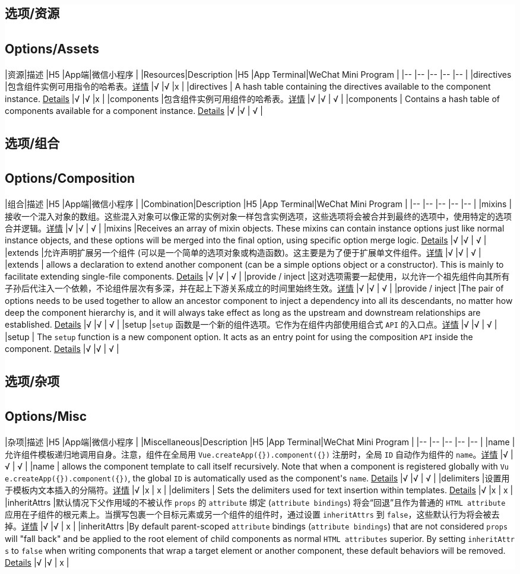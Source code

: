 
## 选项/资源
## Options/Assets


|资源|描述	|H5		|App端|微信小程序  |
|Resources|Description |H5 |App Terminal|WeChat Mini Program |
|--	|--	|--	|--	|--	|
|directives	|包含组件实例可用指令的哈希表。[详情](https://v3.cn.vuejs.org/api/options-assets.html#directives)	|√	|√	|x	|
|directives | A hash table containing the directives available to the component instance. [Details](https://v3.cn.vuejs.org/api/options-assets.html#directives) |√ |√ |x |
|components	|包含组件实例可用组件的哈希表。[详情](https://v3.cn.vuejs.org/api/options-assets.html#components)	|√	|√	| √	|
|components | Contains a hash table of components available for a component instance. [Details](https://v3.cn.vuejs.org/api/options-assets.html#components) |√ |√ | √ |


## 选项/组合
## Options/Composition


|组合|描述	|H5		|App端|微信小程序  |
|Combination|Description |H5 |App Terminal|WeChat Mini Program |
|--	|--	|--	|--	|--	|
|mixins	|接收一个混入对象的数组。这些混入对象可以像正常的实例对象一样包含实例选项，这些选项将会被合并到最终的选项中，使用特定的选项合并逻辑。[详情](https://v3.cn.vuejs.org/api/options-composition.html#mixins)	|√	|√	| √	|
|mixins |Receives an array of mixin objects. These mixins can contain instance options just like normal instance objects, and these options will be merged into the final option, using specific option merge logic. [Details](https://v3.cn.vuejs.org/api/options-composition.html#mixins) |√ |√ | √ |
|extends	|允许声明扩展另一个组件 (可以是一个简单的选项对象或构造函数)。这主要是为了便于扩展单文件组件。[详情](https://v3.cn.vuejs.org/api/options-composition.html#extends)	|√	|√	| √	|
|extends | allows a declaration to extend another component (can be a simple options object or a constructor). This is mainly to facilitate extending single-file components. [Details](https://v3.cn.vuejs.org/api/options-composition.html#extends) |√ |√ | √ |
|provide / inject	|这对选项需要一起使用，以允许一个祖先组件向其所有子孙后代注入一个依赖，不论组件层次有多深，并在起上下游关系成立的时间里始终生效。[详情](https://v3.cn.vuejs.org/api/options-composition.html#provide-inject)	|√	|√	| √	|
|provide / inject |The pair of options needs to be used together to allow an ancestor component to inject a dependency into all its descendants, no matter how deep the component hierarchy is, and it will always take effect as long as the upstream and downstream relationships are established. [Details](https://v3.cn.vuejs.org/api/options-composition.html#provide-inject) |√ |√ | √ |
|setup	|`setup` 函数是一个新的组件选项。它作为在组件内部使用组合式 `API` 的入口点。[详情](https://v3.cn.vuejs.org/api/options-composition.html#setup)	|√	|√	| √	|
|setup | The `setup` function is a new component option. It acts as an entry point for using the composition `API` inside the component. [Details](https://v3.cn.vuejs.org/api/options-composition.html#setup) |√ |√ | √ |



## 选项/杂项
## Options/Misc


|杂项|描述	|H5		|App端|微信小程序  |
|Miscellaneous|Description |H5 |App Terminal|WeChat Mini Program |
|--	|--	|--	|--	|--	|
|name	|允许组件模板递归地调用自身。注意，组件在全局用 `Vue.createApp({}).component({})` 注册时，全局 `ID` 自动作为组件的 `name`。[详情](https://v3.cn.vuejs.org/api/options-misc.html#name)	|√	|√	| √	|
|name | allows the component template to call itself recursively. Note that when a component is registered globally with `Vue.createApp({}).component({})`, the global `ID` is automatically used as the component's `name`. [Details](https://v3.cn.vuejs.org/api/options-misc.html#name) |√ |√ | √ |
|delimiters	|设置用于模板内文本插入的分隔符。[详情](https://v3.cn.vuejs.org/api/options-misc.html#delimiters)	|√	|x	| x	|
|delimiters | Sets the delimiters used for text insertion within templates. [Details](https://v3.cn.vuejs.org/api/options-misc.html#delimiters) |√ |x | x |
|inheritAttrs	|默认情况下父作用域的不被认作 `props` 的 `attribute` 绑定 (`attribute bindings`) 将会“回退”且作为普通的 `HTML attribute` 应用在子组件的根元素上。当撰写包裹一个目标元素或另一个组件的组件时，通过设置 `inheritAttrs` 到 `false`，这些默认行为将会被去掉。[详情](https://v3.cn.vuejs.org/api/options-misc.html#inheritattrs)	|√	|√	| x	|
|inheritAttrs |By default parent-scoped `attribute` bindings (`attribute bindings`) that are not considered `props` will "fall back" and be applied to the root element of child components as normal `HTML attributes` superior. By setting `inheritAttrs` to `false` when writing components that wrap a target element or another component, these default behaviors will be removed. [Details](https://v3.cn.vuejs.org/api/options-misc.html#inheritattrs) |√ |√ | x |
